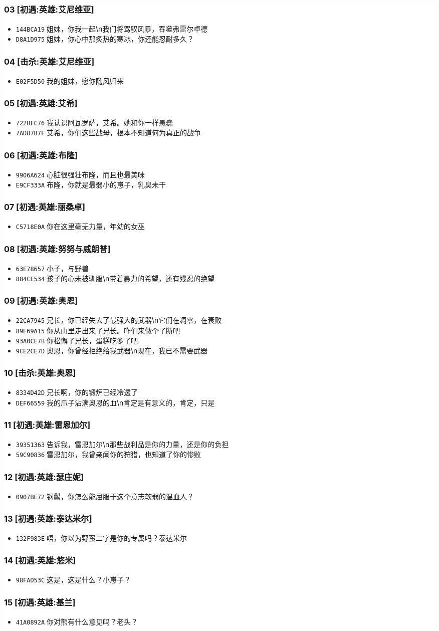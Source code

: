 ### **03 [初遇:英雄:艾尼维亚]**
- `144BCA19` 姐妹，你我一起\n我们将驾驭风暴，吞噬弗雷尔卓德
- `D8A1D975` 姐妹，你心中那炙热的寒冰，你还能忍耐多久？

### **04 [击杀:英雄:艾尼维亚]**
- `E02F5D50` 我的姐妹，愿你随风归来

### **05 [初遇:英雄:艾希]**
- `722BFC76` 我认识阿瓦罗萨，艾希。她和你一样愚蠢
- `7AD87B7F` 艾希，你们这些战母，根本不知道何为真正的战争

### **06 [初遇:英雄:布隆]**
- `9906A624` 心脏很强壮布隆，而且也最美味
- `E9CF333A` 布隆，你就是最弱小的崽子，乳臭未干

### **07 [初遇:英雄:丽桑卓]**
- `C5718E0A` 你在这里毫无力量，年幼的女巫

### **08 [初遇:英雄:努努与威朗普]**
- `63E78657` 小子，与野兽
- `884CE534` 孩子的心未被驯服\n带着暴力的希望，还有残忍的绝望

### **09 [初遇:英雄:奥恩]**
- `22CA7945` 兄长，你已经失去了最强大的武器\n它们在凋零，在衰败
- `89E69A15` 你从山里走出来了兄长。咋们来做个了断吧
- `93A0CE7B` 你松懈了兄长，蛋糕吃多了吧
- `9CE2CE7D` 奥恩，你曾经拒绝给我武器\n现在，我已不需要武器

### **10 [击杀:英雄:奥恩]**
- `8334D42D` 兄长啊，你的锻炉已经冷透了
- `DEF66559` 我的爪子沾满奥恩的血\n肯定是有意义的，肯定，只是

### **11 [初遇:英雄:雷恩加尔]**
- `39351363` 告诉我，雷恩加尔\n那些战利品是你的力量，还是你的负担
- `59C90836` 雷恩加尔，我曾亲闻你的狩猎，也知道了你的惨败

### **12 [初遇:英雄:瑟庄妮]**
- `0907BE72` 钢鬃，你怎么能屈服于这个意志软弱的温血人？

### **13 [初遇:英雄:泰达米尔]**
- `132F983E` 唔，你以为野蛮二字是你的专属吗？泰达米尔

### **14 [初遇:英雄:悠米]**
- `98FAD53C` 这是，这是什么？小崽子？

### **15 [初遇:英雄:基兰]**
- `41A0892A` 你对熊有什么意见吗？老头？
